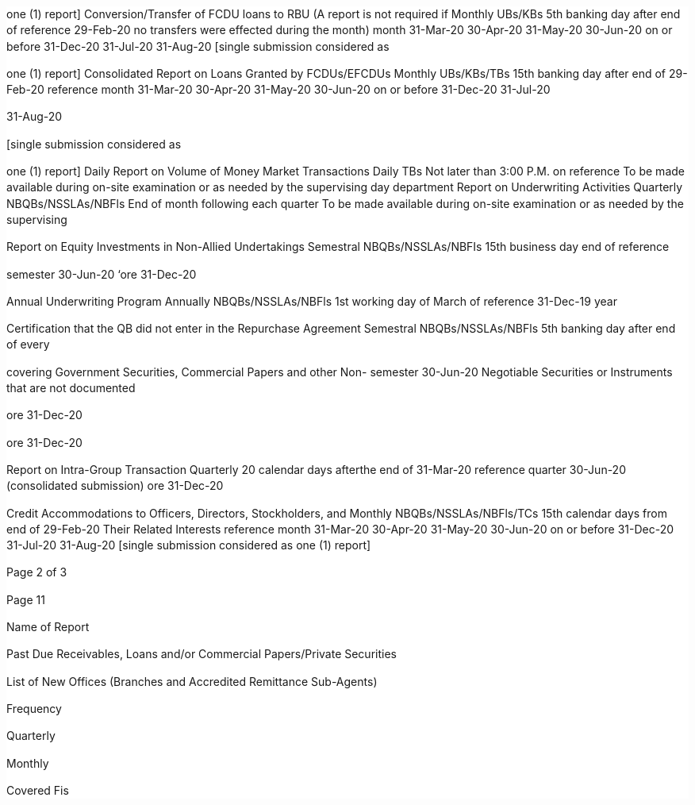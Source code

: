 one (1) report] Conversion/Transfer of FCDU loans to RBU (A report is not required if Monthly UBs/KBs 5th banking day after end of reference 29-Feb-20 no transfers were effected during the month) month 31-Mar-20 30-Apr-20 31-May-20 30-Jun-20 on or before 31-Dec-20 31-Jul-20 31-Aug-20 [single submission considered as

one (1) report] Consolidated Report on Loans Granted by FCDUs/EFCDUs Monthly UBs/KBs/TBs 15th banking day after end of 29-Feb-20 reference month 31-Mar-20 30-Apr-20 31-May-20 30-Jun-20 on or before 31-Dec-20 31-Jul-20

31-Aug-20

[single submission considered as

one (1) report] Daily Report on Volume of Money Market Transactions Daily TBs Not later than 3:00 P.M. on reference To be made available during on-site examination or as needed by the supervising day department Report on Underwriting Activities Quarterly NBQBs/NSSLAs/NBFls End of month following each quarter To be made available during on-site examination or as needed by the supervising

Report on Equity Investments in Non-Allied Undertakings Semestral NBQBs/NSSLAs/NBFIs 15th business day end of reference

semester 30-Jun-20 ‘ore 31-Dec-20

Annual Underwriting Program Annually NBQBs/NSSLAs/NBFls 1st working day of March of reference 31-Dec-19 year

Certification that the QB did not enter in the Repurchase Agreement Semestral NBQBs/NSSLAs/NBFls 5th banking day after end of every

covering Government Securities, Commercial Papers and other Non- semester 30-Jun-20 Negotiable Securities or Instruments that are not documented

ore 31-Dec-20

ore 31-Dec-20

Report on Intra-Group Transaction Quarterly 20 calendar days afterthe end of 31-Mar-20 reference quarter 30-Jun-20 (consolidated submission) ore 31-Dec-20

Credit Accommodations to Officers, Directors, Stockholders, and Monthly NBQBs/NSSLAs/NBFls/TCs 15th calendar days from end of 29-Feb-20 Their Related Interests reference month 31-Mar-20 30-Apr-20 31-May-20 30-Jun-20 on or before 31-Dec-20 31-Jul-20 31-Aug-20 [single submission considered as one (1) report]

Page 2 of 3

Page 11

Name of Report

Past Due Receivables, Loans and/or Commercial Papers/Private Securities

List of New Offices (Branches and Accredited Remittance Sub-Agents)

Frequency

Quarterly

Monthly

Covered Fis
